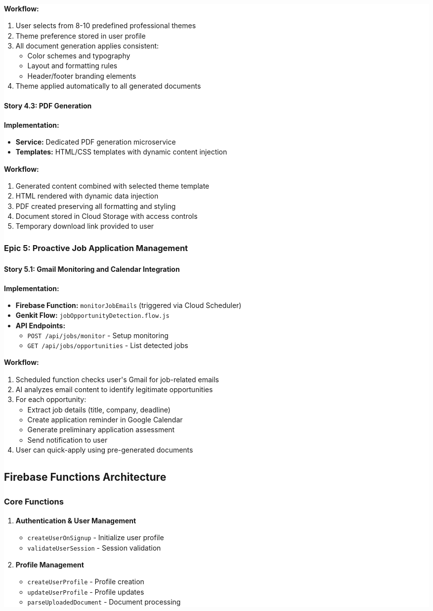 **Workflow:**
1. User selects from 8-10 predefined professional themes
2. Theme preference stored in user profile
3. All document generation applies consistent:
   - Color schemes and typography
   - Layout and formatting rules
   - Header/footer branding elements
4. Theme applied automatically to all generated documents

#### Story 4.3: PDF Generation
**Implementation:**
- **Service:** Dedicated PDF generation microservice
- **Templates:** HTML/CSS templates with dynamic content injection

**Workflow:**
1. Generated content combined with selected theme template
2. HTML rendered with dynamic data injection
3. PDF created preserving all formatting and styling
4. Document stored in Cloud Storage with access controls
5. Temporary download link provided to user

### Epic 5: Proactive Job Application Management

#### Story 5.1: Gmail Monitoring and Calendar Integration
**Implementation:**
- **Firebase Function:** `monitorJobEmails` (triggered via Cloud Scheduler)
- **Genkit Flow:** `jobOpportunityDetection.flow.js`
- **API Endpoints:**
  - `POST /api/jobs/monitor` - Setup monitoring
  - `GET /api/jobs/opportunities` - List detected jobs

**Workflow:**
1. Scheduled function checks user's Gmail for job-related emails
2. AI analyzes email content to identify legitimate opportunities
3. For each opportunity:
   - Extract job details (title, company, deadline)
   - Create application reminder in Google Calendar
   - Generate preliminary application assessment
   - Send notification to user
4. User can quick-apply using pre-generated documents

## Firebase Functions Architecture

### Core Functions

1. **Authentication & User Management**
   - `createUserOnSignup` - Initialize user profile
   - `validateUserSession` - Session validation

2. **Profile Management**  
   - `createUserProfile` - Profile creation
   - `updateUserProfile` - Profile updates
   - `parseUploadedDocument` - Document processing
